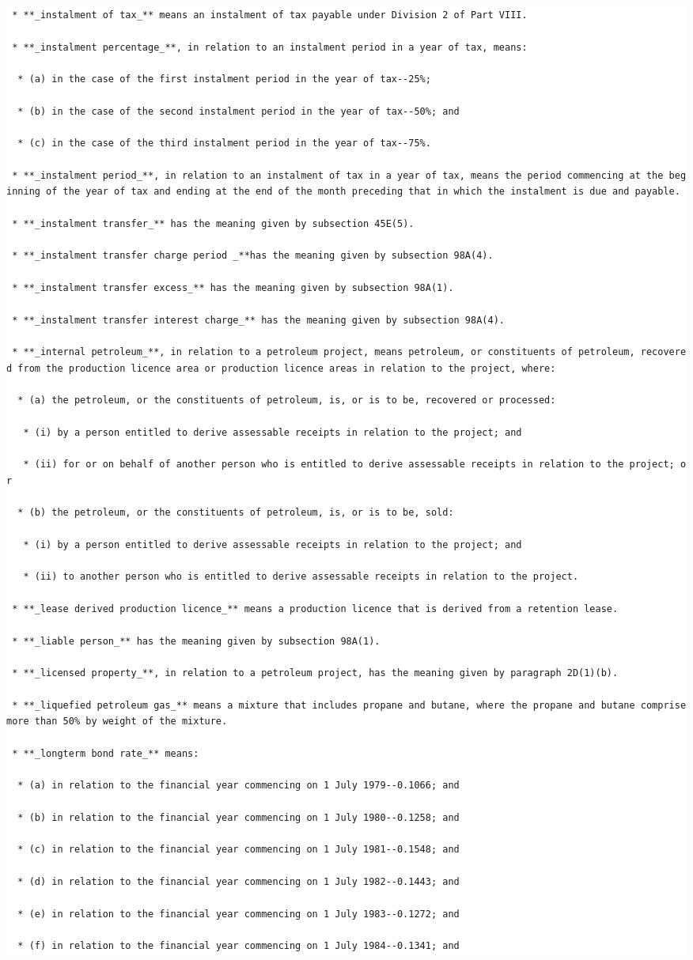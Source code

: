      * **_instalment of tax_** means an instalment of tax payable under Division 2 of Part VIII.

     * **_instalment percentage_**, in relation to an instalment period in a year of tax, means:

      * (a) in the case of the first instalment period in the year of tax--25%;

      * (b) in the case of the second instalment period in the year of tax--50%; and

      * (c) in the case of the third instalment period in the year of tax--75%.

     * **_instalment period_**, in relation to an instalment of tax in a year of tax, means the period commencing at the beginning of the year of tax and ending at the end of the month preceding that in which the instalment is due and payable.

     * **_instalment transfer_** has the meaning given by subsection 45E(5).

     * **_instalment transfer charge period _**has the meaning given by subsection 98A(4).

     * **_instalment transfer excess_** has the meaning given by subsection 98A(1).

     * **_instalment transfer interest charge_** has the meaning given by subsection 98A(4).

     * **_internal petroleum_**, in relation to a petroleum project, means petroleum, or constituents of petroleum, recovered from the production licence area or production licence areas in relation to the project, where:

      * (a) the petroleum, or the constituents of petroleum, is, or is to be, recovered or processed:

       * (i) by a person entitled to derive assessable receipts in relation to the project; and

       * (ii) for or on behalf of another person who is entitled to derive assessable receipts in relation to the project; or

      * (b) the petroleum, or the constituents of petroleum, is, or is to be, sold:

       * (i) by a person entitled to derive assessable receipts in relation to the project; and

       * (ii) to another person who is entitled to derive assessable receipts in relation to the project.

     * **_lease derived production licence_** means a production licence that is derived from a retention lease.

     * **_liable person_** has the meaning given by subsection 98A(1).

     * **_licensed property_**, in relation to a petroleum project, has the meaning given by paragraph 2D(1)(b).

     * **_liquefied petroleum gas_** means a mixture that includes propane and butane, where the propane and butane comprise more than 50% by weight of the mixture.

     * **_longterm bond rate_** means:

      * (a) in relation to the financial year commencing on 1 July 1979--0.1066; and

      * (b) in relation to the financial year commencing on 1 July 1980--0.1258; and

      * (c) in relation to the financial year commencing on 1 July 1981--0.1548; and

      * (d) in relation to the financial year commencing on 1 July 1982--0.1443; and

      * (e) in relation to the financial year commencing on 1 July 1983--0.1272; and

      * (f) in relation to the financial year commencing on 1 July 1984--0.1341; and
